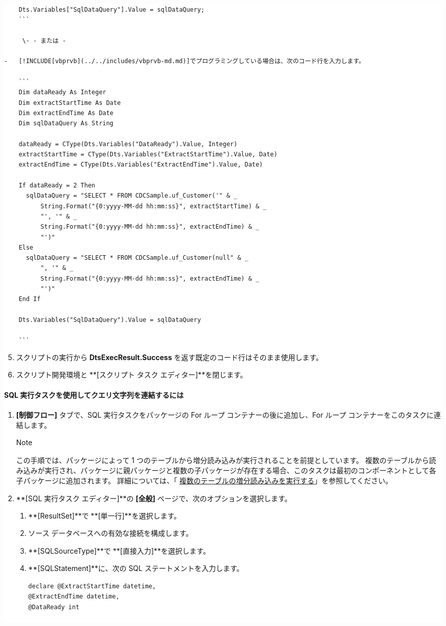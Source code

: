         Dts.Variables["SqlDataQuery"].Value = sqlDataQuery;  
        ```  
  
         \- - または -  
  
    -   [!INCLUDE[vbprvb](../../includes/vbprvb-md.md)]でプログラミングしている場合は、次のコード行を入力します。  
  
        ```  
        Dim dataReady As Integer  
        Dim extractStartTime As Date  
        Dim extractEndTime As Date  
        Dim sqlDataQuery As String  
  
        dataReady = CType(Dts.Variables("DataReady").Value, Integer)  
        extractStartTime = CType(Dts.Variables("ExtractStartTime").Value, Date)  
        extractEndTime = CType(Dts.Variables("ExtractEndTime").Value, Date)  
  
        If dataReady = 2 Then  
          sqlDataQuery = "SELECT * FROM CDCSample.uf_Customer('" & _  
              String.Format("{0:yyyy-MM-dd hh:mm:ss}", extractStartTime) & _  
              "', '" & _  
              String.Format("{0:yyyy-MM-dd hh:mm:ss}", extractEndTime) & _  
              "')"  
        Else  
          sqlDataQuery = "SELECT * FROM CDCSample.uf_Customer(null" & _  
              ", '" & _  
              String.Format("{0:yyyy-MM-dd hh:mm:ss}", extractEndTime) & _  
              "')"  
        End If  
  
        Dts.Variables("SqlDataQuery").Value = sqlDataQuery  
  
        ```  
  
5.  スクリプトの実行から **DtsExecResult.Success** を返す既定のコード行はそのまま使用します。  
  
6.  スクリプト開発環境と **[スクリプト タスク エディター]**を閉じます。  
  
#### <a name="to-use-an-execute-sql-task-to-concatenate-the-query-string"></a>SQL 実行タスクを使用してクエリ文字列を連結するには  
  
1.  **[制御フロー]** タブで、SQL 実行タスクをパッケージの For ループ コンテナーの後に追加し、For ループ コンテナーをこのタスクに連結します。  
  
    > [!NOTE]  
    >  この手順では、パッケージによって 1 つのテーブルから増分読み込みが実行されることを前提としています。 複数のテーブルから読み込みが実行され、パッケージに親パッケージと複数の子パッケージが存在する場合、このタスクは最初のコンポーネントとして各子パッケージに追加されます。 詳細については、「 [複数のテーブルの増分読み込みを実行する](../../integration-services/change-data-capture/perform-an-incremental-load-of-multiple-tables.md)」を参照してください。  
  
2.  **[SQL 実行タスク エディター]**の **[全般]** ページで、次のオプションを選択します。  
  
    1.  **[ResultSet]**で **[単一行]**を選択します。  
  
    2.  ソース データベースへの有効な接続を構成します。  
  
    3.  **[SQLSourceType]**で **[直接入力]**を選択します。  
  
    4.  **[SQLStatement]**に、次の SQL ステートメントを入力します。  
  
        ```  
        declare @ExtractStartTime datetime,  
        @ExtractEndTime datetime,   
        @DataReady int  
  